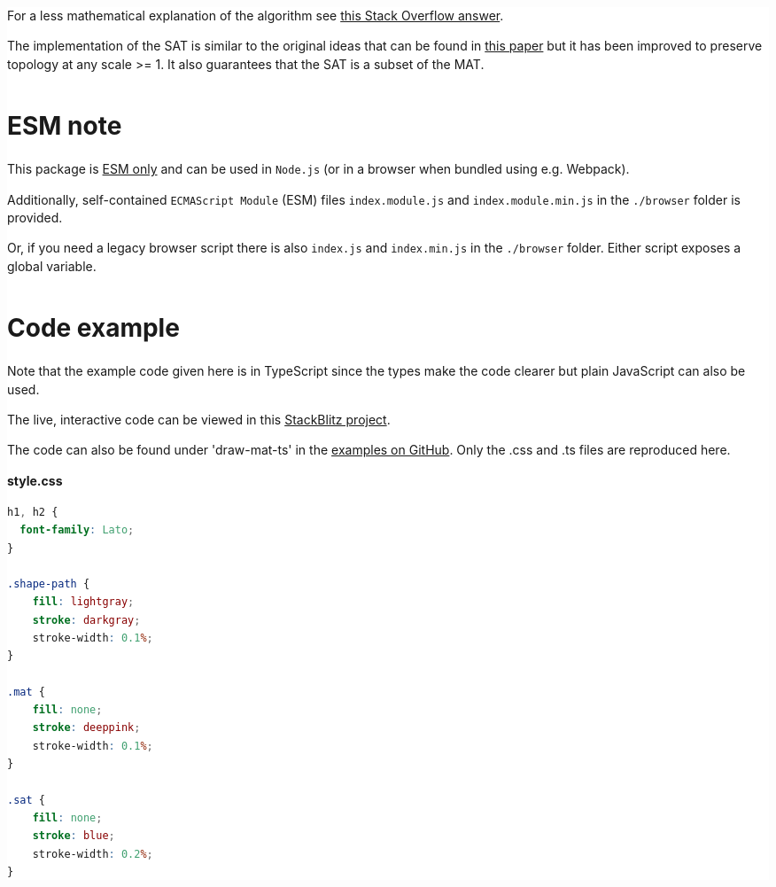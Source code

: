 For a less mathematical explanation of the algorithm see 
[this Stack Overflow answer](https://stackoverflow.com/questions/29921826/how-do-i-calculate-the-medial-axis-for-a-2d-vector-shape).

The implementation of the SAT is similar to the original ideas that can be found in 
[this paper](http://www.balintmiklos.com/scale-axis/scale_axis_transform_socg_2009.pdf)
but it has been improved to preserve topology at any scale >= 1. It also guarantees that
the SAT is a subset of the MAT.

# ESM note
This package is [ESM only](https://gist.github.com/sindresorhus/a39789f98801d908bbc7ff3ecc99d99c)
and can be used in `Node.js` (or in a browser when bundled using e.g. Webpack).

Additionally, self-contained `ECMAScript Module` (ESM) files `index.module.js` and
`index.module.min.js` in the `./browser` folder is provided.

Or, if you need a legacy browser script there is also `index.js`
and `index.min.js` in the `./browser` folder. Either script exposes a global 
variable.

# Code example

Note that the example code given here is in TypeScript since the types make the 
code clearer but plain JavaScript can also be used. 

The live, interactive code can be viewed in this [StackBlitz project](https://stackblitz.com/edit/typescript-yucdon).

The code can also be found under 'draw-mat-ts' in the [examples on GitHub](https://github.com/FlorisSteenkamp/mat-examples). Only
the .css and .ts files are reproduced here.

**style.css**

```css
h1, h2 {
  font-family: Lato;
}

.shape-path {
    fill: lightgray;
    stroke: darkgray;
    stroke-width: 0.1%;
}

.mat {
    fill: none;
    stroke: deeppink;
    stroke-width: 0.1%;
}

.sat {
    fill: none;
    stroke: blue;
    stroke-width: 0.2%;
}
```
